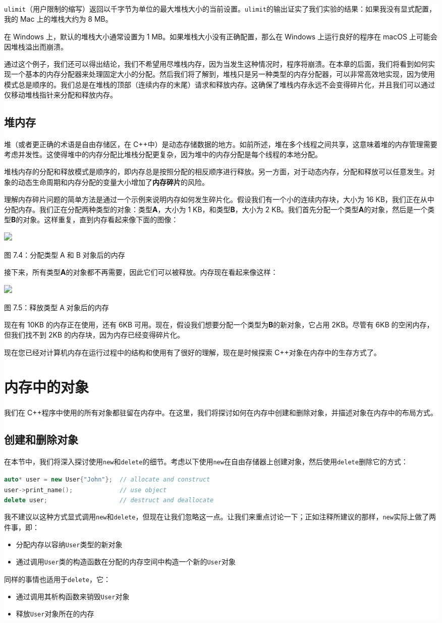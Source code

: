 `ulimit`（用户限制的缩写）返回以千字节为单位的最大堆栈大小的当前设置。`ulimit`的输出证实了我们实验的结果：如果我没有显式配置，我的 Mac 上的堆栈大约为 8 MB。

在 Windows 上，默认的堆栈大小通常设置为 1 MB。如果堆栈大小没有正确配置，那么在 Windows 上运行良好的程序在 macOS 上可能会因堆栈溢出而崩溃。

通过这个例子，我们还可以得出结论，我们不希望用尽堆栈内存，因为当发生这种情况时，程序将崩溃。在本章的后面，我们将看到如何实现一个基本的内存分配器来处理固定大小的分配。然后我们将了解到，堆栈只是另一种类型的内存分配器，可以非常高效地实现，因为使用模式总是顺序的。我们总是在堆栈的顶部（连续内存的末尾）请求和释放内存。这确保了堆栈内存永远不会变得碎片化，并且我们可以通过仅移动堆栈指针来分配和释放内存。

## 堆内存

堆（或者更正确的术语是自由存储区，在 C++中）是动态存储数据的地方。如前所述，堆在多个线程之间共享，这意味着堆的内存管理需要考虑并发性。这使得堆中的内存分配比堆栈分配更复杂，因为堆中的内存分配是每个线程的本地分配。

堆栈内存的分配和释放模式是顺序的，即内存总是按照分配的相反顺序进行释放。另一方面，对于动态内存，分配和释放可以任意发生。对象的动态生命周期和内存分配的变量大小增加了**内存碎片**的风险。

理解内存碎片问题的简单方法是通过一个示例来说明内存如何发生碎片化。假设我们有一个小的连续内存块，大小为 16 KB，我们正在从中分配内存。我们正在分配两种类型的对象：类型**A**，大小为 1 KB，和类型**B**，大小为 2 KB。我们首先分配一个类型**A**的对象，然后是一个类型**B**的对象。这样重复，直到内存看起来像下面的图像：

![](img/B15619_07_04.png)

图 7.4：分配类型 A 和 B 对象后的内存

接下来，所有类型**A**的对象都不再需要，因此它们可以被释放。内存现在看起来像这样：

![](img/B15619_07_05.png)

图 7.5：释放类型 A 对象后的内存

现在有 10KB 的内存正在使用，还有 6KB 可用。现在，假设我们想要分配一个类型为**B**的新对象，它占用 2KB。尽管有 6KB 的空闲内存，但我们找不到 2KB 的内存块，因为内存已经变得碎片化。

现在您已经对计算机内存在运行过程中的结构和使用有了很好的理解，现在是时候探索 C++对象在内存中的生存方式了。

# 内存中的对象

我们在 C++程序中使用的所有对象都驻留在内存中。在这里，我们将探讨如何在内存中创建和删除对象，并描述对象在内存中的布局方式。

## 创建和删除对象

在本节中，我们将深入探讨使用`new`和`delete`的细节。考虑以下使用`new`在自由存储器上创建对象，然后使用`delete`删除它的方式：

```cpp
auto* user = new User{"John"};  // allocate and construct 
user->print_name();             // use object 
delete user;                    // destruct and deallocate 
```

我不建议以这种方式显式调用`new`和`delete`，但现在让我们忽略这一点。让我们来重点讨论一下；正如注释所建议的那样，`new`实际上做了两件事，即：

+   分配内存以容纳`User`类型的新对象

+   通过调用`User`类的构造函数在分配的内存空间中构造一个新的`User`对象

同样的事情也适用于`delete`，它：

+   通过调用其析构函数来销毁`User`对象

+   释放`User`对象所在的内存
